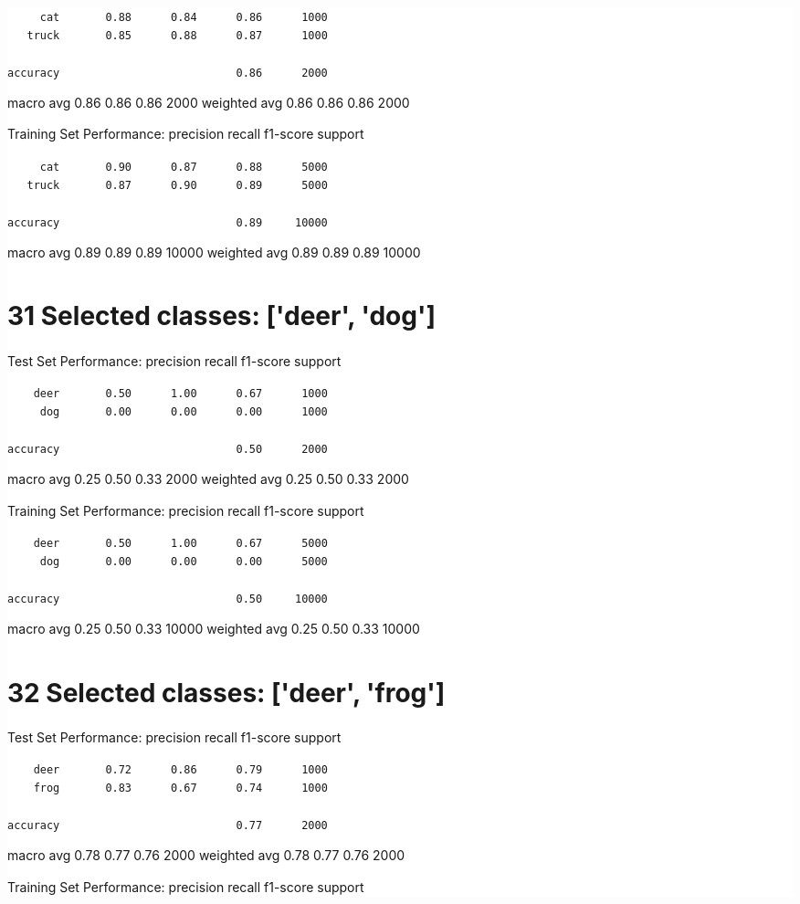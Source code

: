          cat       0.88      0.84      0.86      1000
       truck       0.85      0.88      0.87      1000

    accuracy                           0.86      2000
   macro avg       0.86      0.86      0.86      2000
weighted avg       0.86      0.86      0.86      2000


Training Set Performance:
              precision    recall  f1-score   support

         cat       0.90      0.87      0.88      5000
       truck       0.87      0.90      0.89      5000

    accuracy                           0.89     10000
   macro avg       0.89      0.89      0.89     10000
weighted avg       0.89      0.89      0.89     10000



# 31 Selected classes: ['deer', 'dog']
Test Set Performance:
              precision    recall  f1-score   support

        deer       0.50      1.00      0.67      1000
         dog       0.00      0.00      0.00      1000

    accuracy                           0.50      2000
   macro avg       0.25      0.50      0.33      2000
weighted avg       0.25      0.50      0.33      2000


Training Set Performance:
              precision    recall  f1-score   support

        deer       0.50      1.00      0.67      5000
         dog       0.00      0.00      0.00      5000

    accuracy                           0.50     10000
   macro avg       0.25      0.50      0.33     10000
weighted avg       0.25      0.50      0.33     10000



# 32 Selected classes: ['deer', 'frog']
Test Set Performance:
              precision    recall  f1-score   support

        deer       0.72      0.86      0.79      1000
        frog       0.83      0.67      0.74      1000

    accuracy                           0.77      2000
   macro avg       0.78      0.77      0.76      2000
weighted avg       0.78      0.77      0.76      2000


Training Set Performance:
              precision    recall  f1-score   support
